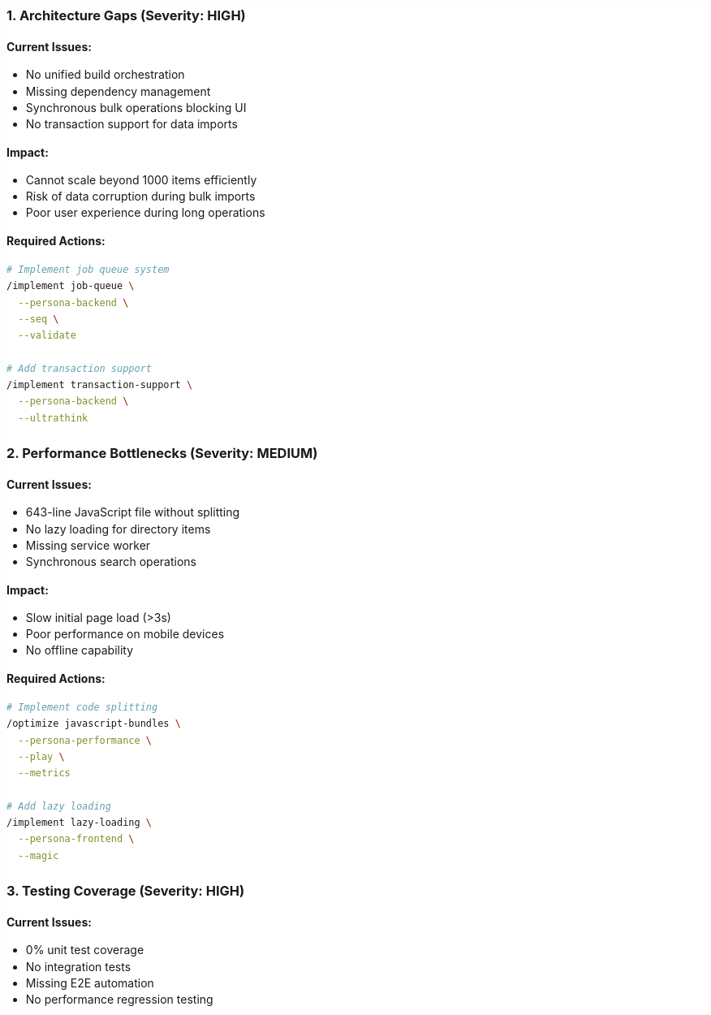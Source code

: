 ### 1. Architecture Gaps (Severity: HIGH)
**Current Issues:**
- No unified build orchestration
- Missing dependency management
- Synchronous bulk operations blocking UI
- No transaction support for data imports

**Impact:**
- Cannot scale beyond 1000 items efficiently
- Risk of data corruption during bulk imports
- Poor user experience during long operations

**Required Actions:**
```bash
# Implement job queue system
/implement job-queue \
  --persona-backend \
  --seq \
  --validate

# Add transaction support
/implement transaction-support \
  --persona-backend \
  --ultrathink
```

### 2. Performance Bottlenecks (Severity: MEDIUM)
**Current Issues:**
- 643-line JavaScript file without splitting
- No lazy loading for directory items
- Missing service worker
- Synchronous search operations

**Impact:**
- Slow initial page load (>3s)
- Poor performance on mobile devices
- No offline capability

**Required Actions:**
```bash
# Implement code splitting
/optimize javascript-bundles \
  --persona-performance \
  --play \
  --metrics

# Add lazy loading
/implement lazy-loading \
  --persona-frontend \
  --magic
```

### 3. Testing Coverage (Severity: HIGH)
**Current Issues:**
- 0% unit test coverage
- No integration tests
- Missing E2E automation
- No performance regression testing
